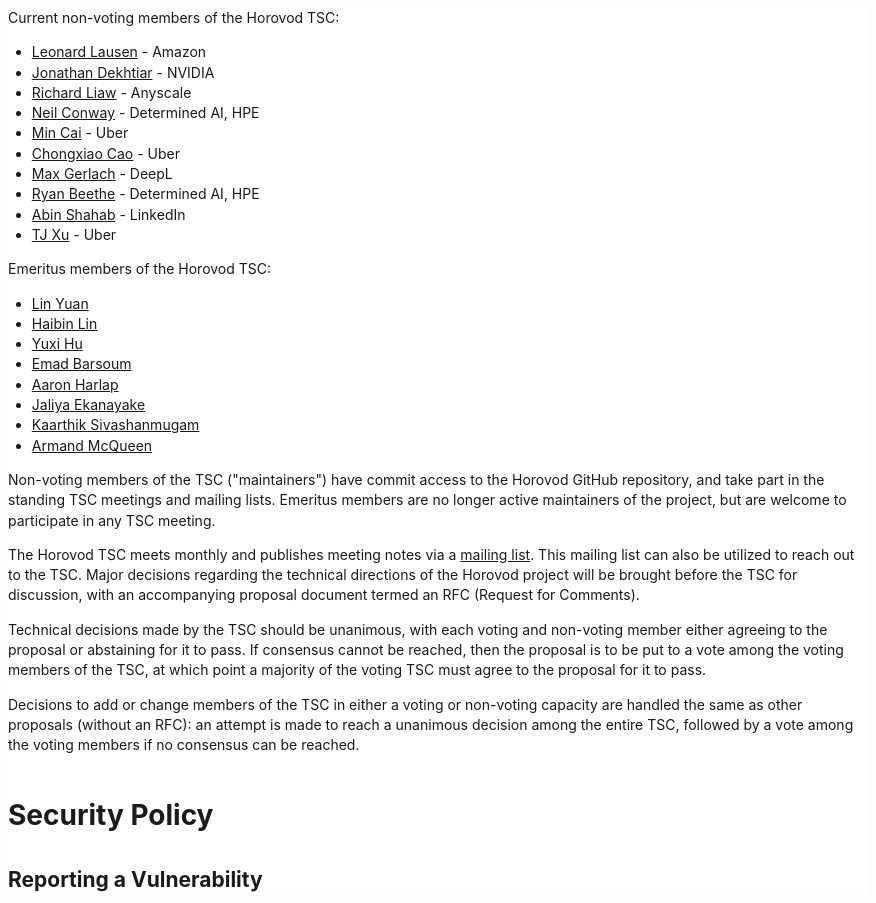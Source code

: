 Current non-voting members of the Horovod TSC:
* [Leonard Lausen](https://github.com/leezu) - Amazon
* [Jonathan Dekhtiar](https://github.com/DEKHTIARJonathan) - NVIDIA
* [Richard Liaw](https://github.com/richardliaw) - Anyscale
* [Neil Conway](https://github.com/neilconway) - Determined AI, HPE
* [Min Cai](https://github.com/mincai) - Uber
* [Chongxiao Cao](https://github.com/chongxiaoc) - Uber
* [Max Gerlach](https://github.com/maxhgerlach) - DeepL
* [Ryan Beethe](https://github.com/rb-determined-ai) - Determined AI, HPE
* [Abin Shahab](https://github.com/ashahab) - LinkedIn
* [TJ Xu](https://github.com/Tixxx) - Uber

Emeritus members of the Horovod TSC:
* [Lin Yuan](https://github.com/apeforest)
* [Haibin Lin](https://github.com/eric-haibin-lin)
* [Yuxi Hu](https://github.com/yuxihu)
* [Emad Barsoum](https://github.com/ebarsoum)
* [Aaron Harlap](https://github.com/aaron276h)
* [Jaliya Ekanayake](https://github.com/jaliyae)
* [Kaarthik Sivashanmugam](https://github.com/skaarthik)
* [Armand McQueen](https://github.com/armandmcqueen)

Non-voting members of the TSC ("maintainers") have commit access to the Horovod GitHub repository, and take part in the
standing TSC meetings and mailing lists. Emeritus members are no longer active maintainers of the project, but are
welcome to participate in any TSC meeting.

The Horovod TSC meets monthly and publishes meeting notes via a [mailing list](https://lists.lfai.foundation/g/horovod-tsc).
This mailing list can also be utilized to reach out to the TSC.  Major decisions regarding the technical directions of
the Horovod project will be brought before the TSC for discussion, with an accompanying proposal document termed an RFC
(Request for Comments).

Technical decisions made by the TSC should be unanimous, with each voting and non-voting member either agreeing to the
proposal or abstaining for it to pass.  If consensus cannot be reached, then the proposal is to be put to a vote
among the voting members of the TSC, at which point a majority of the voting TSC must agree to the proposal for it to
pass.

Decisions to add or change members of the TSC in either a voting or non-voting capacity are handled the same as other
proposals (without an RFC): an attempt is made to reach a unanimous decision among the entire TSC, followed by a vote
among the voting members if no consensus can be reached.
# Security Policy

## Reporting a Vulnerability
